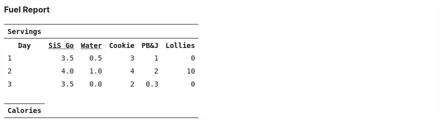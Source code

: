 ### Fuel Report

<style>
#fuel-report-table { font-family: monospace; width: 100% }
#fuel-report-table>tbody>tr>:nth-child(2) { text-align: right; }
#fuel-report-table>tbody>tr>:nth-child(3) { text-align: right; }
#fuel-report-table>tbody>tr>:nth-child(4) { text-align: right; }
#fuel-report-table>tbody>tr>:nth-child(5) { text-align: right; }
#fuel-report-table>tbody>tr>:nth-child(6) { text-align: right; }
</style>

<table id="fuel-report-table">
	<tr>
		<th>Servings</th>
		<td></td>
		<td></td>
		<td></td>
		<td></td>
		<td></td>
	</tr>
	<tr>
		<th>Day</th>
		<th><abbr title="Units: L">SiS Go</abbr></th>
		<th><abbr title="Units: L">Water</abbr></th>
		<th>Cookie</th>
		<th>PB&J</th>
		<th>Lollies</th>
	</tr>
	<tr>
		<td>1</td>
		<td>3.5</td>
		<td>0.5</td>
		<td>3</td>
		<td>1</td>
		<td>0</td>
	</tr>
	<tr>
		<td>2</td>
		<td>4.0</td>
		<td>1.0</td>
		<td>4</td>
		<td>2</td>
		<td>10</td>
	</tr>
	<tr>
		<td>3</td>
		<td>3.5</td>
		<td>0.0</td>
		<td>2</td>
		<td>0.3</td>
		<td>0</td>
	</tr>
	<tr>
		<td>&nbsp;</td>
		<td></td>
		<td></td>
		<td></td>
		<td></td>
		<td></td>
	</tr>
	<tr>
		<th>Calories</th>
		<td></td>
		<td></td>